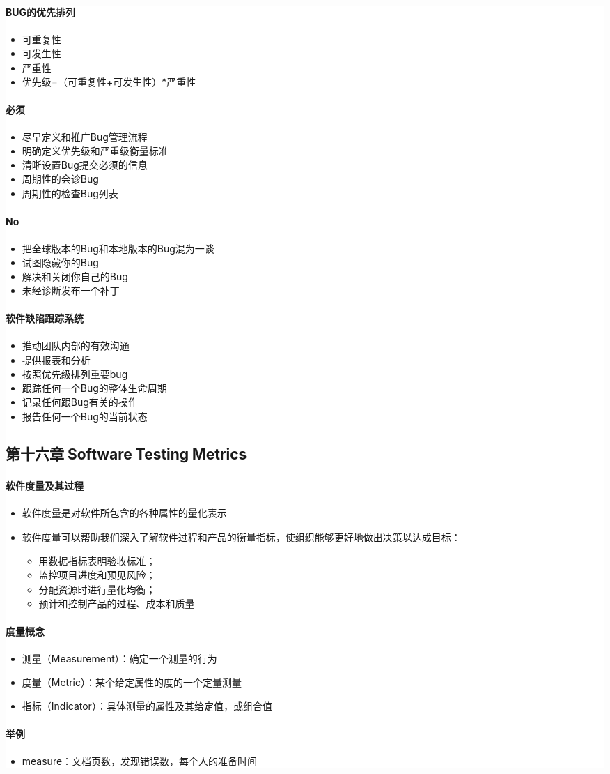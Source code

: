 #### BUG的优先排列

- 可重复性
- 可发生性
- 严重性
- 优先级=（可重复性+可发生性）*严重性

#### 必须

- 尽早定义和推广Bug管理流程
- 明确定义优先级和严重级衡量标准
- 清晰设置Bug提交必须的信息
- 周期性的会诊Bug
- 周期性的检查Bug列表

#### No

- 把全球版本的Bug和本地版本的Bug混为一谈
- 试图隐藏你的Bug
- 解决和关闭你自己的Bug
- 未经诊断发布一个补丁

#### 软件缺陷跟踪系统

- 推动团队内部的有效沟通
- 提供报表和分析
- 按照优先级排列重要bug
- 跟踪任何一个Bug的整体生命周期
- 记录任何跟Bug有关的操作
- 报告任何一个Bug的当前状态

## 第十六章 Software Testing Metrics

#### 软件度量及其过程

- 软件度量是对软件所包含的各种属性的量化表示

- 软件度量可以帮助我们深入了解软件过程和产品的衡量指标，使组织能够更好地做出决策以达成目标：
  - 用数据指标表明验收标准；
  - 监控项目进度和预见风险；
  - 分配资源时进行量化均衡；
  - 预计和控制产品的过程、成本和质量

#### 度量概念

- 测量（Measurement）：确定一个测量的行为

- 度量（Metric）：某个给定属性的度的一个定量测量

- 指标（Indicator）：具体测量的属性及其给定值，或组合值

#### 举例

- measure：文档页数，发现错误数，每个人的准备时间
